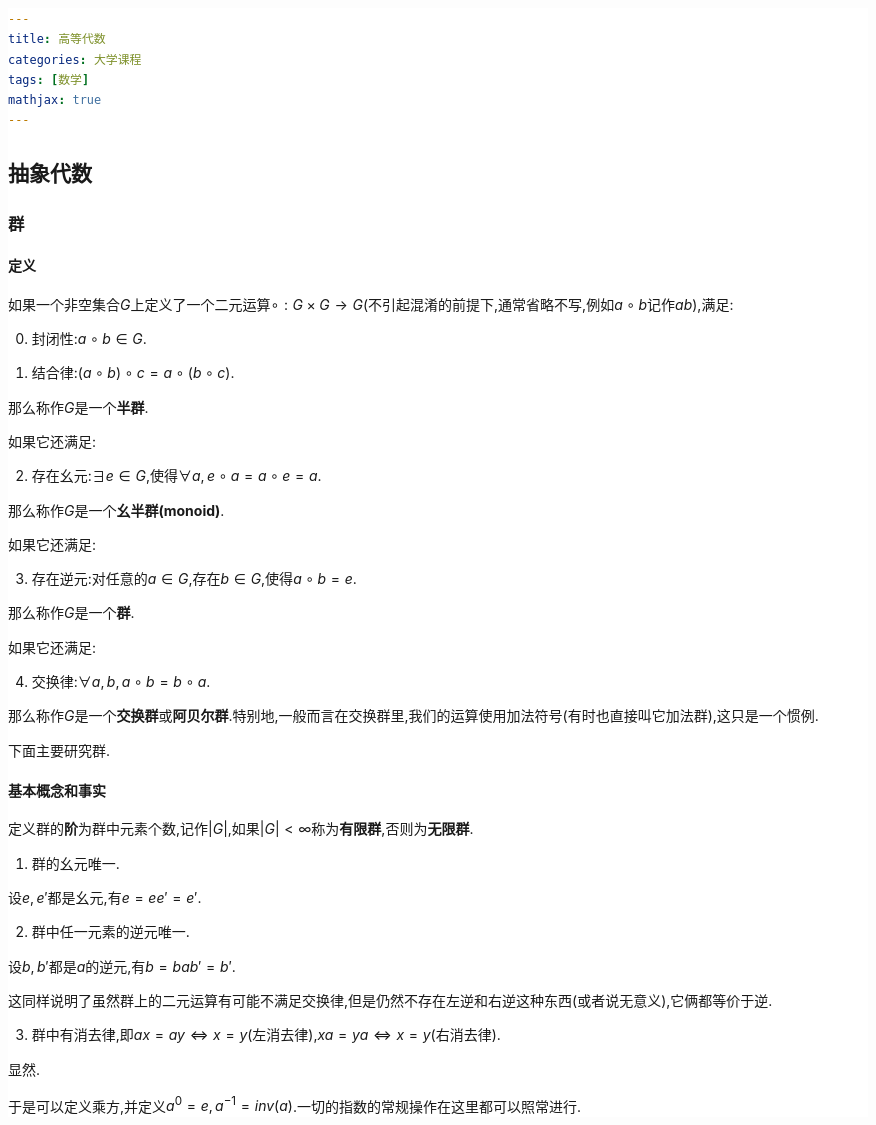 ```yaml
---
title: 高等代数
categories: 大学课程
tags: [数学]
mathjax: true
---
```



## 抽象代数
### 群
#### 定义
如果一个非空集合$G$上定义了一个二元运算$\circ : G \times G \to G$(不引起混淆的前提下,通常省略不写,例如$a \circ b$记作$ab$),满足:

0. 封闭性:$a \circ b \in G$.

1. 结合律:$( a \circ b ) \circ c = a \circ ( b \circ c )$.

那么称作$G$是一个**半群**.

如果它还满足:

2. 存在幺元:$\exists e \in G$,使得$\forall a , e \circ a = a \circ e = a$.

那么称作$G$是一个**幺半群(monoid)**.

如果它还满足:

3. 存在逆元:对任意的$a \in G$,存在$b \in G$,使得$a \circ b = e$.

那么称作$G$是一个**群**.

如果它还满足:

4. 交换律:$\forall a , b , a \circ b = b \circ a$.

那么称作$G$是一个**交换群**或**阿贝尔群**.特别地,一般而言在交换群里,我们的运算使用加法符号(有时也直接叫它加法群),这只是一个惯例.

下面主要研究群.

#### 基本概念和事实
定义群的**阶**为群中元素个数,记作$| G |$,如果$| G | < \infty$称为**有限群**,否则为**无限群**.

1. 群的幺元唯一.

设$e , e '$都是幺元,有$e = ee ' = e '$.

2. 群中任一元素的逆元唯一.

设$b , b '$都是$a$的逆元,有$b = bab ' = b '$.

这同样说明了虽然群上的二元运算有可能不满足交换律,但是仍然不存在左逆和右逆这种东西(或者说无意义),它俩都等价于逆.

3. 群中有消去律,即$ax = ay \Leftrightarrow x = y$(左消去律),$xa = ya \Leftrightarrow x = y$(右消去律).

显然.

于是可以定义乘方,并定义$a^{ 0 } = e , a^{ - 1 } = inv ( a )$.一切的指数的常规操作在这里都可以照常进行.
